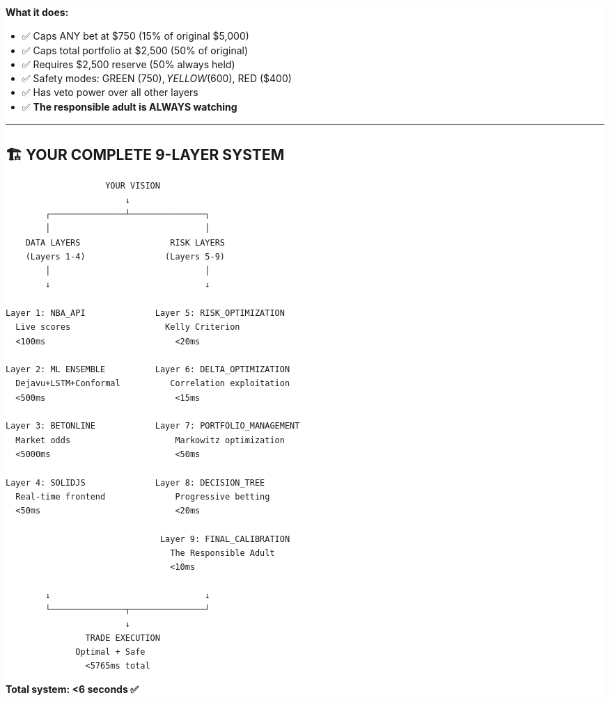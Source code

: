 **What it does:**
- ✅ Caps ANY bet at $750 (15% of original $5,000)
- ✅ Caps total portfolio at $2,500 (50% of original)
- ✅ Requires $2,500 reserve (50% always held)
- ✅ Safety modes: GREEN ($750), YELLOW ($600), RED ($400)
- ✅ Has veto power over all other layers
- ✅ **The responsible adult is ALWAYS watching**

---

## 🏗️ YOUR COMPLETE 9-LAYER SYSTEM

```
                    YOUR VISION
                        ↓
        ┌───────────────┴───────────────┐
        │                               │
    DATA LAYERS                  RISK LAYERS
    (Layers 1-4)                (Layers 5-9)
        │                               │
        ↓                               ↓
                        
Layer 1: NBA_API              Layer 5: RISK_OPTIMIZATION
  Live scores                   Kelly Criterion
  <100ms                          <20ms
                                
Layer 2: ML ENSEMBLE          Layer 6: DELTA_OPTIMIZATION
  Dejavu+LSTM+Conformal          Correlation exploitation
  <500ms                          <15ms
                                
Layer 3: BETONLINE            Layer 7: PORTFOLIO_MANAGEMENT
  Market odds                     Markowitz optimization
  <5000ms                         <50ms
                                
Layer 4: SOLIDJS              Layer 8: DECISION_TREE
  Real-time frontend              Progressive betting
  <50ms                           <20ms
                                
                               Layer 9: FINAL_CALIBRATION
                                 The Responsible Adult
                                 <10ms
                                
        ↓                               ↓
        └───────────────┬───────────────┘
                        ↓
                TRADE EXECUTION
              Optimal + Safe
                <5765ms total
```

**Total system: <6 seconds ✅**
